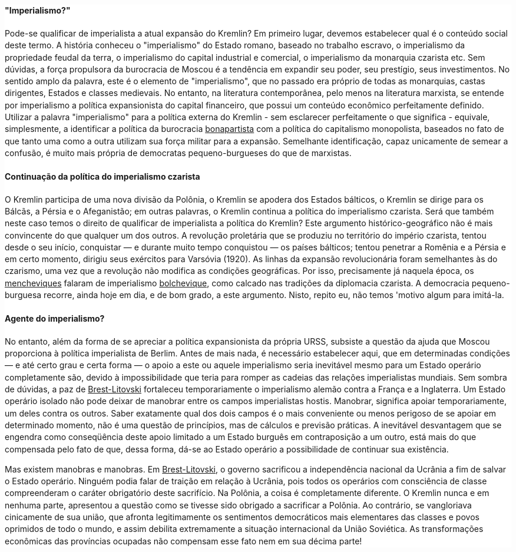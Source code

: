 
#### "Imperialismo?"

Pode-se qualificar de imperialista a atual expansão do Kremlin? Em primeiro lugar, devemos estabelecer qual é o conteúdo social deste termo. A história conheceu o "imperialismo" do Estado romano, baseado no trabalho escravo, o imperialismo da propriedade feudal da terra, o imperialismo do capital industrial e comercial, o imperialismo da monarquia czarista etc. Sem dúvidas, a força propulsora da burocracia de Moscou é a tendência em expandir seu poder, seu prestígio, seus investimentos. No sentido amplo da palavra, este é o elemento de "imperialismo", que no passado era próprio de todas as monarquias, castas dirigentes, Estados e classes medievais. No entanto, na literatura contemporânea, pelo menos na literatura marxista, se entende por imperialismo a política expansionista do capital financeiro, que possui um conteúdo econômico perfeitamente definido. Utilizar a palavra "imperialismo" para a política externa do Kremlin - sem esclarecer perfeitamente o que significa - equivale, simplesmente, a identificar a política da burocracia [bonapartista](https://www.marxists.org/portugues/dicionario/verbetes/b/bonapartismo.htm) com a política do capitalismo monopolista, baseados no fato de que tanto uma como a outra utilizam sua força militar para a expansão. Semelhante identificação, capaz unicamente de semear a confusão, é muito mais própria de democratas pequeno-burgueses do que de marxistas.

#### Continuação da política do imperialismo czarista

O Kremlin participa de uma nova divisão da Polônia, o Kremlin se apodera dos Estados bálticos, o Kremlin se dirige para os Bálcãs, a Pérsia e o Afeganistão; em outras palavras, o Kremlin continua a política do imperialismo czarista. Será que também neste caso temos o direito de qualificar de imperialista a política do Kremlin? Este argumento histórico-geográfico não é mais convincente do que qualquer um dos outros. A revolução proletária que se produziu no território do império czarista, tentou desde o seu início, conquistar — e durante muito tempo conquistou — os países bálticos; tentou penetrar a Romênia e a Pérsia e em certo momento, dirigiu seus exércitos para Varsóvia (1920). As linhas da expansão revolucionária foram semelhantes às do czarismo, uma vez que a revolução não modifica as condições geográficas. Por isso, precisamente já naquela época, os [mencheviques](https://www.marxists.org/portugues/dicionario/verbetes/m/menchevismo.htm) falaram de imperialismo [bolchevique](https://www.marxists.org/portugues/dicionario/verbetes/b/bolchevismo.htm), como calcado nas tradições da diplomacia czarista. A democracia pequeno-burguesa recorre, ainda hoje em dia, e de bom grado, a este argumento. Nisto, repito eu, não temos 'motivo algum para imitá-la.

#### Agente do imperialismo?

No entanto, além da forma de se apreciar a política expansionista da própria URSS, subsiste a questão da ajuda que Moscou proporciona à política imperialista de Berlim. Antes de mais nada, é necessário estabelecer aqui, que em determinadas condições — e até certo grau e certa forma — o apoio a este ou aquele imperialismo seria inevitável mesmo para um Estado operário completamente são, devido à impossibilidade que teria para romper as cadeias das relações imperialistas mundiais. Sem sombra de dúvidas, a paz de [Brest-Litovski](https://www.marxists.org/portugues/dicionario/verbetes/b/brest_litovsk.htm) fortaleceu temporariamente o imperialismo alemão contra a França e a Inglaterra. Um Estado operário isolado não pode deixar de manobrar entre os campos imperialistas hostis. Manobrar, significa apoiar temporariamente, um deles contra os outros. Saber exatamente qual dos dois campos é o mais conveniente ou menos perigoso de se apoiar em determinado momento, não é uma questão de princípios, mas de cálculos e previsão práticas. A inevitável desvantagem que se engendra como conseqüência deste apoio limitado a um Estado burguês em contraposição a um outro, está mais do que compensada pelo fato de que, dessa forma, dá-se ao Estado operário a possibilidade de continuar sua existência.

Mas existem manobras e manobras. Em [Brest-Litovski](https://www.marxists.org/portugues/dicionario/verbetes/b/brest_litovsk.htm), o governo sacrificou a independência nacional da Ucrânia a fim de salvar o Estado operário. Ninguém podia falar de traição em relação à Ucrânia, pois todos os operários com consciência de classe compreenderam o caráter obrigatório deste sacrifício. Na Polônia, a coisa é completamente diferente. O Kremlin nunca e em nenhuma parte, apresentou a questão como se tivesse sido obrigado a sacrificar a Polônia. Ao contrário, se vangloriava cinicamente de sua união, que afronta legitimamente os sentimentos democráticos mais elementares das classes e povos oprimidos de todo o mundo, e assim debilita extremamente a situação internacional da União Soviética. As transformações econômicas das províncias ocupadas não compensam esse fato nem em sua décima parte!
